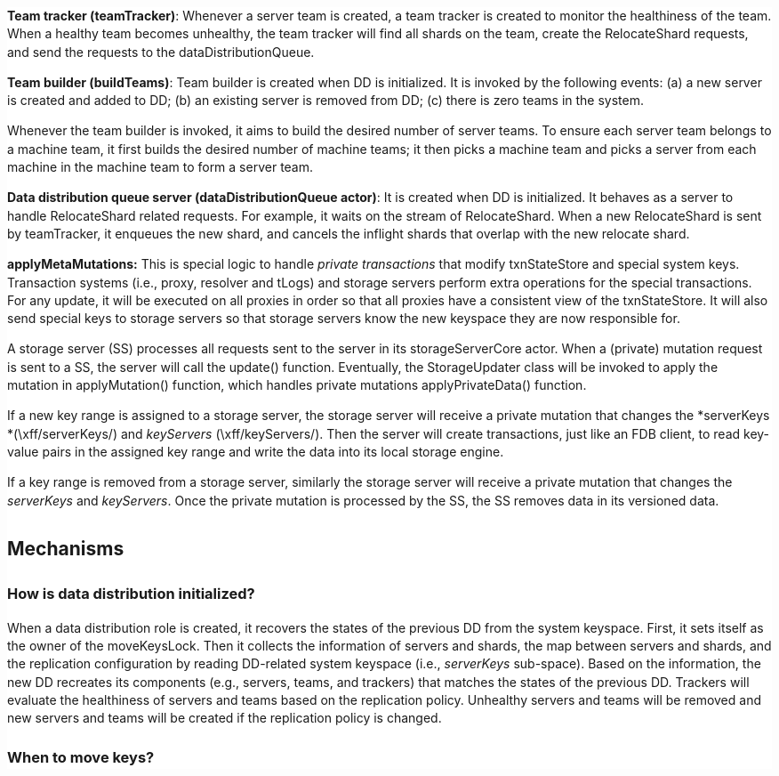 **Team tracker (teamTracker)**: Whenever a server team is created, a team tracker is created to monitor the healthiness of the team. When a healthy team becomes unhealthy, the team tracker will find all shards on the team, create the RelocateShard requests, and send the requests to the dataDistributionQueue. 

**Team builder (buildTeams)**: Team builder is created when DD is initialized. It is invoked by the following events: (a) a new server is created and added to DD; (b) an existing server is removed from DD; (c) there is zero teams in the system. 

Whenever the team builder is invoked, it aims to build the desired number of server teams. To ensure each server team belongs to a machine team, it first builds the desired number of machine teams; it then picks a machine team and picks a server from each machine in the machine team to form a server team.

**Data distribution queue server (dataDistributionQueue actor)**: It is created when DD is initialized. It behaves as a server to handle RelocateShard related requests. For example, it waits on the stream of RelocateShard. When a new RelocateShard is sent by teamTracker, it enqueues the new shard, and cancels the inflight shards that overlap with the new relocate shard.

**applyMetaMutations:** This is special logic to handle *private transactions* that modify txnStateStore and special system keys. Transaction systems (i.e., proxy, resolver and tLogs) and storage servers perform extra operations for the special transactions. For any update, it will be executed on all proxies in order so that all proxies have a consistent view of the txnStateStore. It will also send special keys to storage servers so that storage servers know the new keyspace they are now responsible for. 

A storage server (SS) processes all requests sent to the server in its storageServerCore actor. When a (private) mutation request is sent to a SS, the server will call the update() function. Eventually, the StorageUpdater class will be invoked to apply the mutation in applyMutation() function, which handles private mutations applyPrivateData() function.

If a new key range is assigned to a storage server, the storage server will receive a private mutation that changes the *serverKeys *(\xff/serverKeys/) and *keyServers* (\xff/keyServers/). Then the server will create transactions, just like an FDB client, to read key-value pairs in the assigned key range and write the data into its local storage engine. 

If a key range is removed from a storage server, similarly the storage server will receive a private mutation that changes the *serverKeys* and *keyServers*. Once the private mutation is processed by the SS, the SS removes data in its versioned data. 


## Mechanisms

### How is data distribution initialized?

When a data distribution role is created, it recovers the states of the previous DD from the system keyspace. First, it sets itself as the owner of the moveKeysLock. Then it collects the information of servers and shards, the map between servers and shards, and the replication configuration by reading DD-related system keyspace (i.e., *serverKeys* sub-space). Based on the information, the new DD recreates its components (e.g., servers, teams, and trackers) that matches the states of the previous DD. Trackers will evaluate the healthiness of servers and teams based on the replication policy. Unhealthy servers and teams will be removed and new servers and teams will be created if the replication policy is changed.

### When to move keys?

